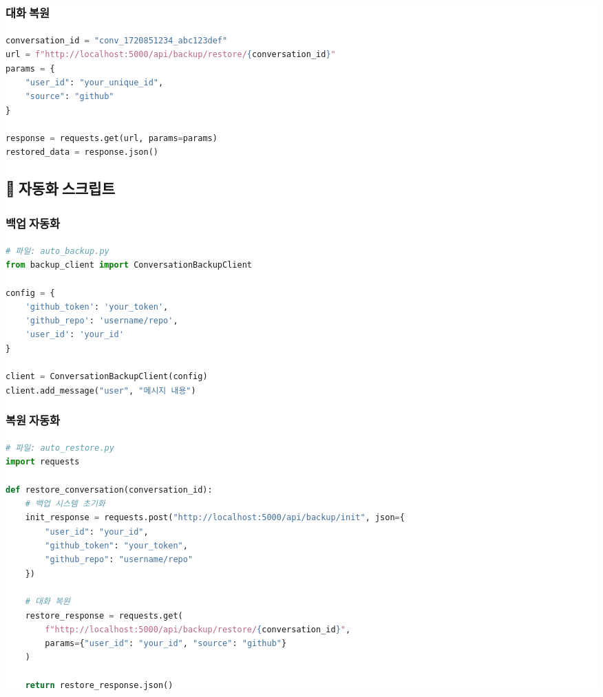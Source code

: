 ### 대화 복원
```python
conversation_id = "conv_1720851234_abc123def"
url = f"http://localhost:5000/api/backup/restore/{conversation_id}"
params = {
    "user_id": "your_unique_id",
    "source": "github"
}

response = requests.get(url, params=params)
restored_data = response.json()
```

## 🔧 자동화 스크립트

### 백업 자동화
```python
# 파일: auto_backup.py
from backup_client import ConversationBackupClient

config = {
    'github_token': 'your_token',
    'github_repo': 'username/repo',
    'user_id': 'your_id'
}

client = ConversationBackupClient(config)
client.add_message("user", "메시지 내용")
```

### 복원 자동화
```python
# 파일: auto_restore.py
import requests

def restore_conversation(conversation_id):
    # 백업 시스템 초기화
    init_response = requests.post("http://localhost:5000/api/backup/init", json={
        "user_id": "your_id",
        "github_token": "your_token",
        "github_repo": "username/repo"
    })
    
    # 대화 복원
    restore_response = requests.get(
        f"http://localhost:5000/api/backup/restore/{conversation_id}",
        params={"user_id": "your_id", "source": "github"}
    )
    
    return restore_response.json()
```
